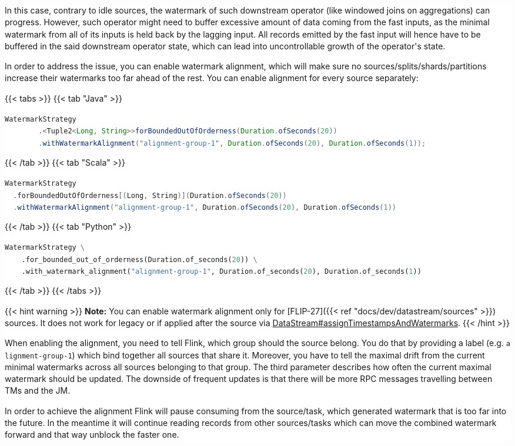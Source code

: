 In this case, contrary to idle sources, the watermark of such downstream operator (like windowed
joins on aggregations) can progress. However, such operator might need to buffer excessive amount of
data coming from the fast inputs, as the minimal watermark from all of its inputs is held back by
the lagging input. All records emitted by the fast input will hence have to be buffered
in the said downstream operator state, which can lead into uncontrollable growth of the operator's
state.

In order to address the issue, you can enable watermark alignment, which will make sure no
sources/splits/shards/partitions increase their watermarks too far ahead of the rest. You can enable
alignment for every source separately:


{{< tabs >}}
{{< tab "Java" >}}
```java
WatermarkStrategy
        .<Tuple2<Long, String>>forBoundedOutOfOrderness(Duration.ofSeconds(20))
        .withWatermarkAlignment("alignment-group-1", Duration.ofSeconds(20), Duration.ofSeconds(1));
```
{{< /tab >}}
{{< tab "Scala" >}}
```scala
WatermarkStrategy
  .forBoundedOutOfOrderness[(Long, String)](Duration.ofSeconds(20))
  .withWatermarkAlignment("alignment-group-1", Duration.ofSeconds(20), Duration.ofSeconds(1))
```
{{< /tab >}}
{{< tab "Python" >}}
```python
WatermarkStrategy \
    .for_bounded_out_of_orderness(Duration.of_seconds(20)) \
    .with_watermark_alignment("alignment-group-1", Duration.of_seconds(20), Duration.of_seconds(1))
```
{{< /tab >}}
{{< /tabs >}}

{{< hint warning >}}
**Note:** You can enable watermark alignment only for [FLIP-27]({{< ref "docs/dev/datastream/sources" >}}) 
sources. It does not work for legacy or if applied after the source via 
[DataStream#assignTimestampsAndWatermarks](#using-watermark-strategies).
{{< /hint >}}

When enabling the alignment, you need to tell Flink, which group should the source belong. You do
that by providing a label (e.g. `alignment-group-1`) which bind together all sources that share it.
Moreover, you have to tell the maximal drift from the current minimal watermarks across all sources
belonging to that group. The third parameter describes how often the current maximal watermark
should be updated. The downside of frequent updates is that there will be more RPC messages
travelling between TMs and the JM.

In order to achieve the alignment Flink will pause consuming from the source/task, which generated
watermark that is too far into the future. In the meantime it will continue reading records from
other sources/tasks which can move the combined watermark forward and that way unblock the faster
one.
